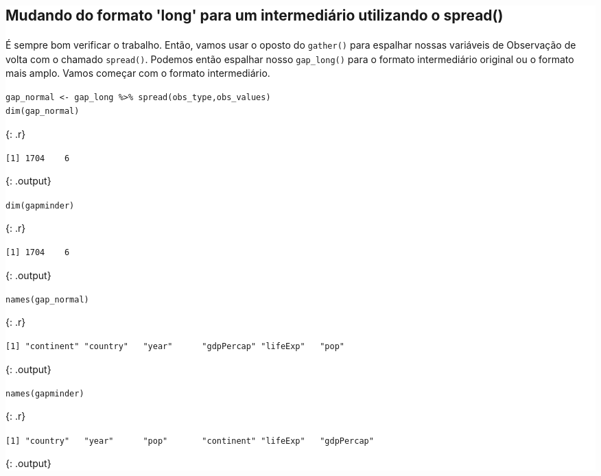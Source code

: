 ## Mudando do formato 'long' para um intermediário utilizando o spread()

É sempre bom verificar o trabalho. Então, vamos usar o oposto do `gather()` para espalhar nossas variáveis de Observação de volta com o chamado `spread()`. Podemos então espalhar nosso `gap_long()` para o formato intermediário original ou o formato mais amplo. Vamos começar com o formato intermediário.



~~~
gap_normal <- gap_long %>% spread(obs_type,obs_values)
dim(gap_normal)
~~~
{: .r}



~~~
[1] 1704    6
~~~
{: .output}



~~~
dim(gapminder)
~~~
{: .r}



~~~
[1] 1704    6
~~~
{: .output}



~~~
names(gap_normal)
~~~
{: .r}



~~~
[1] "continent" "country"   "year"      "gdpPercap" "lifeExp"   "pop"      
~~~
{: .output}



~~~
names(gapminder)
~~~
{: .r}



~~~
[1] "country"   "year"      "pop"       "continent" "lifeExp"   "gdpPercap"
~~~
{: .output}
